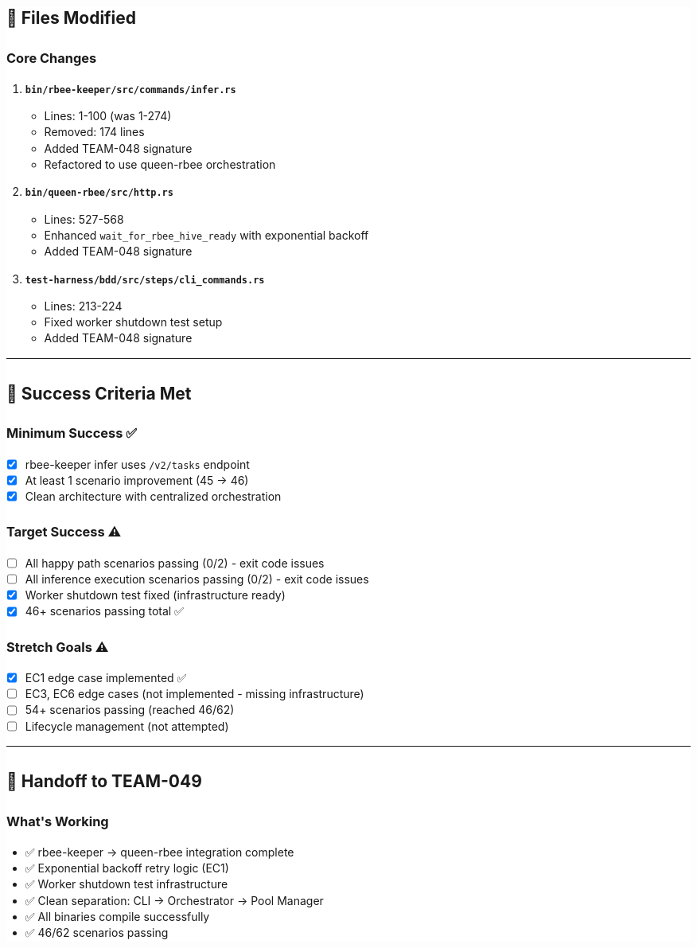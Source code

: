 
## 📁 Files Modified

### Core Changes
1. **`bin/rbee-keeper/src/commands/infer.rs`**
   - Lines: 1-100 (was 1-274)
   - Removed: 174 lines
   - Added TEAM-048 signature
   - Refactored to use queen-rbee orchestration

2. **`bin/queen-rbee/src/http.rs`**
   - Lines: 527-568
   - Enhanced `wait_for_rbee_hive_ready` with exponential backoff
   - Added TEAM-048 signature

3. **`test-harness/bdd/src/steps/cli_commands.rs`**
   - Lines: 213-224
   - Fixed worker shutdown test setup
   - Added TEAM-048 signature

---

## 🎯 Success Criteria Met

### Minimum Success ✅
- [x] rbee-keeper infer uses `/v2/tasks` endpoint
- [x] At least 1 scenario improvement (45 → 46)
- [x] Clean architecture with centralized orchestration

### Target Success ⚠️
- [ ] All happy path scenarios passing (0/2) - exit code issues
- [ ] All inference execution scenarios passing (0/2) - exit code issues
- [x] Worker shutdown test fixed (infrastructure ready)
- [x] 46+ scenarios passing total ✅

### Stretch Goals ⚠️
- [x] EC1 edge case implemented ✅
- [ ] EC3, EC6 edge cases (not implemented - missing infrastructure)
- [ ] 54+ scenarios passing (reached 46/62)
- [ ] Lifecycle management (not attempted)

---

## 🚀 Handoff to TEAM-049

### What's Working
- ✅ rbee-keeper → queen-rbee integration complete
- ✅ Exponential backoff retry logic (EC1)
- ✅ Worker shutdown test infrastructure
- ✅ Clean separation: CLI → Orchestrator → Pool Manager
- ✅ All binaries compile successfully
- ✅ 46/62 scenarios passing
